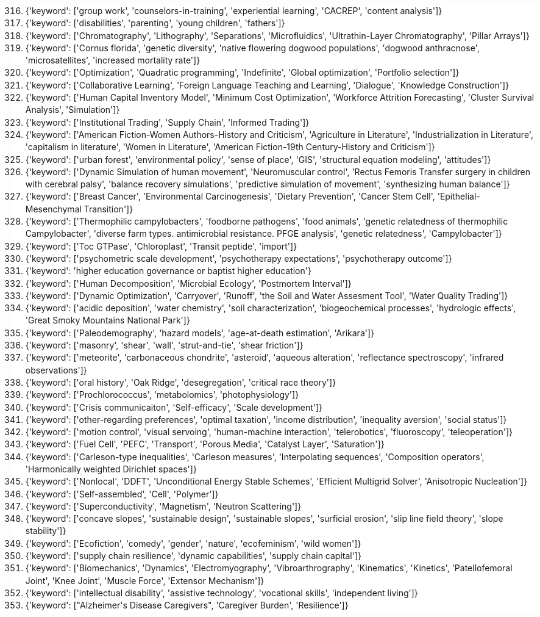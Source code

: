316. {'keyword': ['group work', 'counselors-in-training', 'experiential learning', 'CACREP', 'content analysis']}
317. {'keyword': ['disabilities', 'parenting', 'young children', 'fathers']}
318. {'keyword': ['Chromatography', 'Lithography', 'Separations', 'Microfluidics', 'Ultrathin-Layer Chromatography', 'Pillar Arrays']}
319. {'keyword': ['Cornus florida', 'genetic diversity', 'native flowering dogwood populations', 'dogwood anthracnose', 'microsatellites', 'increased mortality rate']}
320. {'keyword': ['Optimization', 'Quadratic programming', 'Indefinite', 'Global optimization', 'Portfolio selection']}
321. {'keyword': ['Collaborative Learning', 'Foreign Language Teaching and Learning', 'Dialogue', 'Knowledge Construction']}
322. {'keyword': ['Human Capital Inventory Model', 'Minimum Cost Optimization', 'Workforce Attrition Forecasting', 'Cluster Survival Analysis', 'Simulation']}
323. {'keyword': ['Institutional Trading', 'Supply Chain', 'Informed Trading']}
324. {'keyword': ['American Fiction-Women Authors-History and Criticism', 'Agriculture in Literature', 'Industrialization in Literature', 'capitalism in literature', 'Women in Literature', 'American Fiction-19th Century-History and Criticism']}
325. {'keyword': ['urban forest', 'environmental policy', 'sense of place', 'GIS', 'structural equation modeling', 'attitudes']}
326. {'keyword': ['Dynamic Simulation of human movement', 'Neuromuscular control', 'Rectus Femoris Transfer surgery in children with cerebral palsy', 'balance recovery simulations', 'predictive simulation of movement', 'synthesizing human balance']}
327. {'keyword': ['Breast Cancer', 'Environmental Carcinogenesis', 'Dietary Prevention', 'Cancer Stem Cell', 'Epithelial-Mesenchymal Transition']}
328. {'keyword': ['Thermophilic campylobacters', 'foodborne pathogens', 'food animals', 'genetic relatedness of thermophilic Campylobacter', 'diverse farm types. antimicrobial resistance. PFGE analysis', 'genetic relatedness', 'Campylobacter']}
329. {'keyword': ['Toc GTPase', 'Chloroplast', 'Transit peptide', 'import']}
330. {'keyword': ['psychometric scale development', 'psychotherapy expectations', 'psychotherapy outcome']}
331. {'keyword': 'higher education governance or baptist higher education'}
332. {'keyword': ['Human Decomposition', 'Microbial Ecology', 'Postmortem Interval']}
333. {'keyword': ['Dynamic Optimization', 'Carryover', 'Runoff', 'the Soil and Water Assesment Tool', 'Water Quality Trading']}
334. {'keyword': ['acidic deposition', 'water chemistry', 'soil characterization', 'biogeochemical processes', 'hydrologic effects', 'Great Smoky Mountains National Park']}
335. {'keyword': ['Paleodemography', 'hazard models', 'age-at-death estimation', 'Arikara']}
336. {'keyword': ['masonry', 'shear', 'wall', 'strut-and-tie', 'shear friction']}
337. {'keyword': ['meteorite', 'carbonaceous chondrite', 'asteroid', 'aqueous alteration', 'reflectance spectroscopy', 'infrared observations']}
338. {'keyword': ['oral history', 'Oak Ridge', 'desegregation', 'critical race theory']}
339. {'keyword': ['Prochlorococcus', 'metabolomics', 'photophysiology']}
340. {'keyword': ['Crisis communicaiton', 'Self-efficacy', 'Scale development']}
341. {'keyword': ['other-regarding preferences', 'optimal taxation', 'income distribution', 'inequality aversion', 'social status']}
342. {'keyword': ['motion control', 'visual servoing', 'human-machine interaction', 'telerobotics', 'fluoroscopy', 'teleoperation']}
343. {'keyword': ['Fuel Cell', 'PEFC', 'Transport', 'Porous Media', 'Catalyst Layer', 'Saturation']}
344. {'keyword': ['Carleson-type inequalities', 'Carleson measures', 'Interpolating sequences', 'Composition operators', 'Harmonically weighted Dirichlet spaces']}
345. {'keyword': ['Nonlocal', 'DDFT', 'Unconditional Energy Stable Schemes', 'Efficient Multigrid Solver', 'Anisotropic Nucleation']}
346. {'keyword': ['Self-assembled', 'Cell', 'Polymer']}
347. {'keyword': ['Superconductivity', 'Magnetism', 'Neutron Scattering']}
348. {'keyword': ['concave slopes', 'sustainable design', 'sustainable slopes', 'surficial erosion', 'slip line field theory', 'slope stability']}
349. {'keyword': ['Ecofiction', 'comedy', 'gender', 'nature', 'ecofeminism', 'wild women']}
350. {'keyword': ['supply chain resilience', 'dynamic capabilities', 'supply chain capital']}
351. {'keyword': ['Biomechanics', 'Dynamics', 'Electromyography', 'Vibroarthrography', 'Kinematics', 'Kinetics', 'Patellofemoral Joint', 'Knee Joint', 'Muscle Force', 'Extensor Mechanism']}
352. {'keyword': ['intellectual disability', 'assistive technology', 'vocational skills', 'independent living']}
353. {'keyword': ["Alzheimer's Disease Caregivers", 'Caregiver Burden', 'Resilience']}